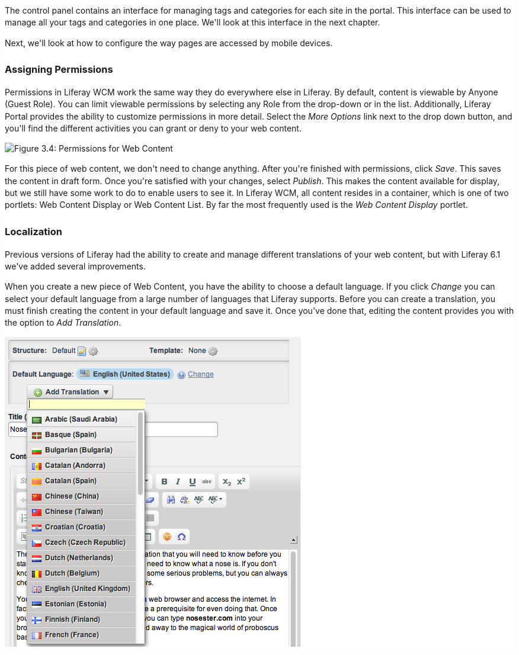 The control panel contains an interface for managing tags and categories for each site in the portal. This interface can be used to manage all your tags and categories in one place. We'll look at this interface in the next chapter. 

Next, we'll look at how to configure the way pages are accessed by mobile devices.

### Assigning Permissions [](id=lp-6-1-ugen03-assigning-permissions-0)

Permissions in Liferay WCM work the same way they do everywhere else in Liferay. By default, content is viewable by Anyone (Guest Role). You can limit viewable permissions by selecting any Role from the drop-down or in the list. Additionally, Liferay Portal provides the ability to customize permissions in more detail. Select the *More Options* link next to the drop down button, and you'll find the different activities you can grant or deny to your web content.

![Figure 3.4: Permissions for Web Content](../../images/04-web-content-content-permissions.png)

For this piece of web content, we don't need to change anything. After you're finished with permissions, click *Save*. This saves the content in draft form. Once you're satisfied with your changes, select *Publish*. This makes the content available for display, but we still have some work to do to enable users to see it. In Liferay WCM, all content resides in a container, which is one of two portlets: Web Content Display or Web Content List. By far the most frequently used is the *Web Content Display* portlet. 

### Localization [](id=lp-6-1-ugen03-localization-0)

Previous versions of Liferay had the ability to create and manage different translations of your web content, but with Liferay 6.1 we've added several improvements. 

When you create a new piece of Web Content, you have the ability to choose a default language. If you click *Change* you can select your default language from a large number of languages that Liferay supports. Before you can create a translation, you must finish creating the content in your default language and save it. Once you've done that, editing the content provides you with the option to *Add Translation*.

![Figure 3.5: Adding a translation](../../images/04-web-content-content-translation.png)

